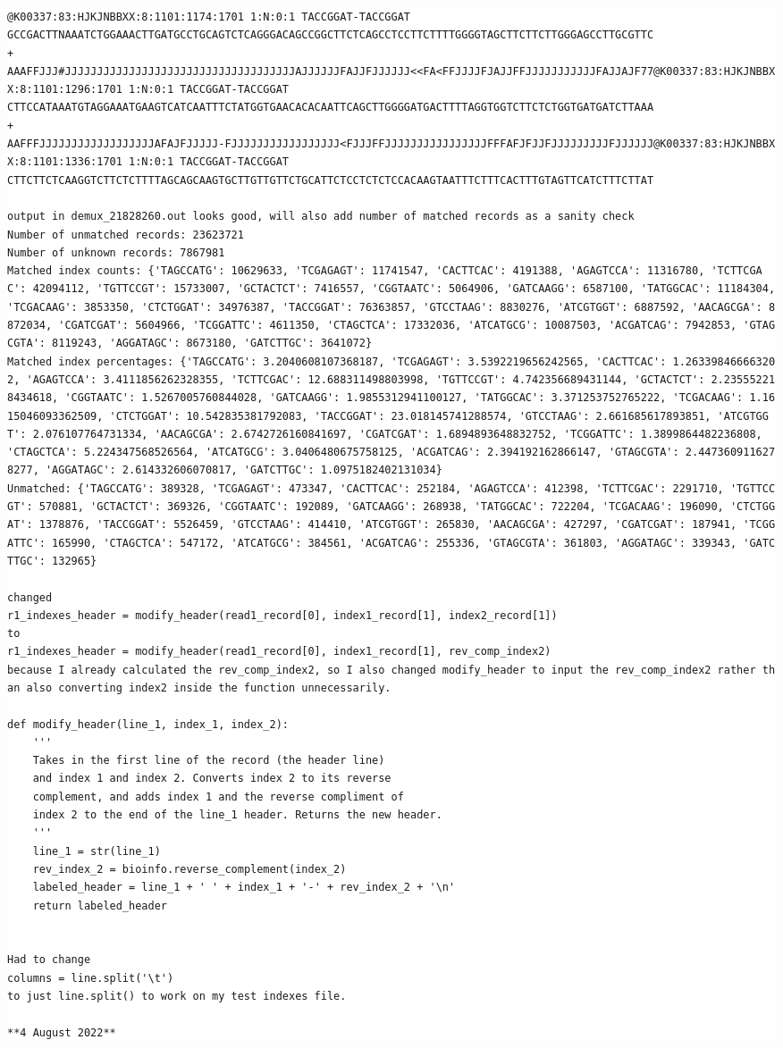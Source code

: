 ```
@K00337:83:HJKJNBBXX:8:1101:1174:1701 1:N:0:1 TACCGGAT-TACCGGAT
GCCGACTTNAAATCTGGAAACTTGATGCCTGCAGTCTCAGGGACAGCCGGCTTCTCAGCCTCCTTCTTTTGGGGTAGCTTCTTCTTGGGAGCCTTGCGTTC
+
AAAFFJJJ#JJJJJJJJJJJJJJJJJJJJJJJJJJJJJJJJJJJJAJJJJJJFAJJFJJJJJJ<<FA<FFJJJJFJAJJFFJJJJJJJJJJJFAJJAJF77@K00337:83:HJKJNBBXX:8:1101:1296:1701 1:N:0:1 TACCGGAT-TACCGGAT
CTTCCATAAATGTAGGAAATGAAGTCATCAATTTCTATGGTGAACACACAATTCAGCTTGGGGATGACTTTTAGGTGGTCTTCTCTGGTGATGATCTTAAA
+
AAFFFJJJJJJJJJJJJJJJJJJAFAJFJJJJJ-FJJJJJJJJJJJJJJJJJ<FJJJFFJJJJJJJJJJJJJJJJFFFAFJFJJFJJJJJJJJJFJJJJJJ@K00337:83:HJKJNBBXX:8:1101:1336:1701 1:N:0:1 TACCGGAT-TACCGGAT
CTTCTTCTCAAGGTCTTCTCTTTTAGCAGCAAGTGCTTGTTGTTCTGCATTCTCCTCTCTCCACAAGTAATTTCTTTCACTTTGTAGTTCATCTTTCTTAT

output in demux_21828260.out looks good, will also add number of matched records as a sanity check
Number of unmatched records: 23623721
Number of unknown records: 7867981
Matched index counts: {'TAGCCATG': 10629633, 'TCGAGAGT': 11741547, 'CACTTCAC': 4191388, 'AGAGTCCA': 11316780, 'TCTTCGAC': 42094112, 'TGTTCCGT': 15733007, 'GCTACTCT': 7416557, 'CGGTAATC': 5064906, 'GATCAAGG': 6587100, 'TATGGCAC': 11184304, 'TCGACAAG': 3853350, 'CTCTGGAT': 34976387, 'TACCGGAT': 76363857, 'GTCCTAAG': 8830276, 'ATCGTGGT': 6887592, 'AACAGCGA': 8872034, 'CGATCGAT': 5604966, 'TCGGATTC': 4611350, 'CTAGCTCA': 17332036, 'ATCATGCG': 10087503, 'ACGATCAG': 7942853, 'GTAGCGTA': 8119243, 'AGGATAGC': 8673180, 'GATCTTGC': 3641072}
Matched index percentages: {'TAGCCATG': 3.2040608107368187, 'TCGAGAGT': 3.5392219656242565, 'CACTTCAC': 1.263398466663202, 'AGAGTCCA': 3.4111856262328355, 'TCTTCGAC': 12.688311498803998, 'TGTTCCGT': 4.742356689431144, 'GCTACTCT': 2.235552218434618, 'CGGTAATC': 1.5267005760844028, 'GATCAAGG': 1.9855312941100127, 'TATGGCAC': 3.371253752765222, 'TCGACAAG': 1.1615046093362509, 'CTCTGGAT': 10.542835381792083, 'TACCGGAT': 23.018145741288574, 'GTCCTAAG': 2.661685617893851, 'ATCGTGGT': 2.076107764731334, 'AACAGCGA': 2.6742726160841697, 'CGATCGAT': 1.6894893648832752, 'TCGGATTC': 1.3899864482236808, 'CTAGCTCA': 5.224347568526564, 'ATCATGCG': 3.0406480675758125, 'ACGATCAG': 2.394192162866147, 'GTAGCGTA': 2.4473609116278277, 'AGGATAGC': 2.614332606070817, 'GATCTTGC': 1.0975182402131034}
Unmatched: {'TAGCCATG': 389328, 'TCGAGAGT': 473347, 'CACTTCAC': 252184, 'AGAGTCCA': 412398, 'TCTTCGAC': 2291710, 'TGTTCCGT': 570881, 'GCTACTCT': 369326, 'CGGTAATC': 192089, 'GATCAAGG': 268938, 'TATGGCAC': 722204, 'TCGACAAG': 196090, 'CTCTGGAT': 1378876, 'TACCGGAT': 5526459, 'GTCCTAAG': 414410, 'ATCGTGGT': 265830, 'AACAGCGA': 427297, 'CGATCGAT': 187941, 'TCGGATTC': 165990, 'CTAGCTCA': 547172, 'ATCATGCG': 384561, 'ACGATCAG': 255336, 'GTAGCGTA': 361803, 'AGGATAGC': 339343, 'GATCTTGC': 132965}

changed 
r1_indexes_header = modify_header(read1_record[0], index1_record[1], index2_record[1])
to 
r1_indexes_header = modify_header(read1_record[0], index1_record[1], rev_comp_index2)
because I already calculated the rev_comp_index2, so I also changed modify_header to input the rev_comp_index2 rather than also converting index2 inside the function unnecessarily.

def modify_header(line_1, index_1, index_2):
    '''
    Takes in the first line of the record (the header line)
    and index 1 and index 2. Converts index 2 to its reverse
    complement, and adds index 1 and the reverse compliment of 
    index 2 to the end of the line_1 header. Returns the new header.
    '''
    line_1 = str(line_1)
    rev_index_2 = bioinfo.reverse_complement(index_2)
    labeled_header = line_1 + ' ' + index_1 + '-' + rev_index_2 + '\n'
    return labeled_header


Had to change 
columns = line.split('\t')
to just line.split() to work on my test indexes file.

**4 August 2022**

```